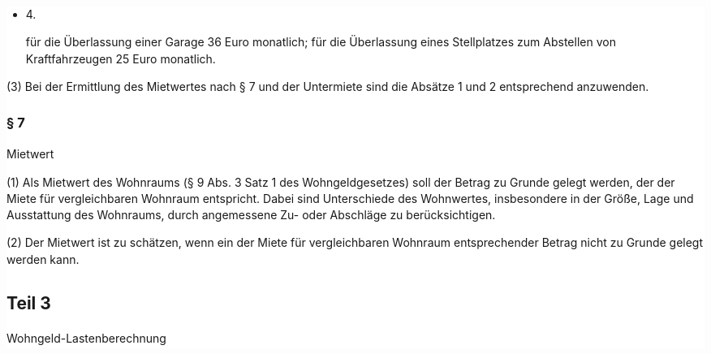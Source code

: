  - 4\.
    
    <div>
    
    für die Überlassung einer Garage 36 Euro monatlich; für die
    Überlassung eines Stellplatzes zum Abstellen von Kraftfahrzeugen 25
    Euro monatlich.
    
    </div>

</div>

<div class="jurAbsatz">

(3) Bei der Ermittlung des Mietwertes nach § 7 und der Untermiete sind
die Absätze 1 und 2 entsprechend anzuwenden.

</div>

</div>

</div>

</div>

<span id="BJNR020650971BJNE001209308.html"></span>

### § 7  
Mietwert

<div>

<div class="jnhtml">

<div>

<div class="jurAbsatz">

(1) Als Mietwert des Wohnraums (§ 9 Abs. 3 Satz 1 des Wohngeldgesetzes)
soll der Betrag zu Grunde gelegt werden, der der Miete für
vergleichbaren Wohnraum entspricht. Dabei sind Unterschiede des
Wohnwertes, insbesondere in der Größe, Lage und Ausstattung des
Wohnraums, durch angemessene Zu- oder Abschläge zu berücksichtigen.

</div>

<div class="jurAbsatz">

(2) Der Mietwert ist zu schätzen, wenn ein der Miete für vergleichbaren
Wohnraum entsprechender Betrag nicht zu Grunde gelegt werden kann.

</div>

</div>

</div>

</div>

<span id="BJNR020650971BJNG000309308.html"></span>

## Teil 3  
Wohngeld-Lastenberechnung
